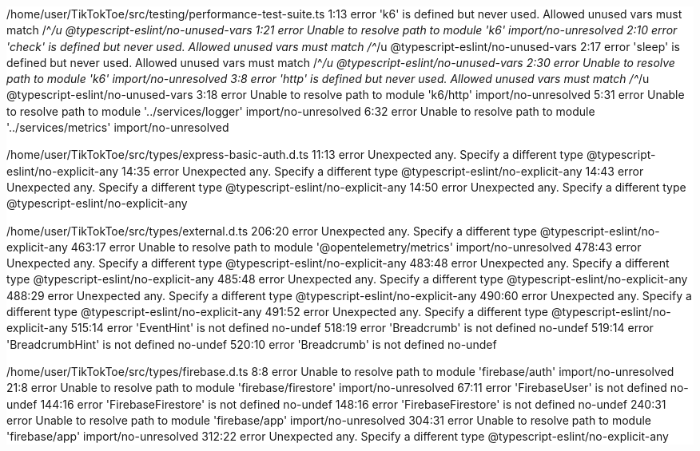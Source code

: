 /home/user/TikTokToe/src/testing/performance-test-suite.ts
  1:13  error  'k6' is defined but never used. Allowed unused vars must match /^_/u     @typescript-eslint/no-unused-vars
  1:21  error  Unable to resolve path to module 'k6'                                    import/no-unresolved
  2:10  error  'check' is defined but never used. Allowed unused vars must match /^_/u  @typescript-eslint/no-unused-vars
  2:17  error  'sleep' is defined but never used. Allowed unused vars must match /^_/u  @typescript-eslint/no-unused-vars
  2:30  error  Unable to resolve path to module 'k6'                                    import/no-unresolved
  3:8   error  'http' is defined but never used. Allowed unused vars must match /^_/u   @typescript-eslint/no-unused-vars
  3:18  error  Unable to resolve path to module 'k6/http'                               import/no-unresolved
  5:31  error  Unable to resolve path to module '../services/logger'                    import/no-unresolved
  6:32  error  Unable to resolve path to module '../services/metrics'                   import/no-unresolved

/home/user/TikTokToe/src/types/express-basic-auth.d.ts
  11:13  error  Unexpected any. Specify a different type  @typescript-eslint/no-explicit-any
  14:35  error  Unexpected any. Specify a different type  @typescript-eslint/no-explicit-any
  14:43  error  Unexpected any. Specify a different type  @typescript-eslint/no-explicit-any
  14:50  error  Unexpected any. Specify a different type  @typescript-eslint/no-explicit-any

/home/user/TikTokToe/src/types/external.d.ts
  206:20  error  Unexpected any. Specify a different type                   @typescript-eslint/no-explicit-any
  463:17  error  Unable to resolve path to module '@opentelemetry/metrics'  import/no-unresolved
  478:43  error  Unexpected any. Specify a different type                   @typescript-eslint/no-explicit-any
  483:48  error  Unexpected any. Specify a different type                   @typescript-eslint/no-explicit-any
  485:48  error  Unexpected any. Specify a different type                   @typescript-eslint/no-explicit-any
  488:29  error  Unexpected any. Specify a different type                   @typescript-eslint/no-explicit-any
  490:60  error  Unexpected any. Specify a different type                   @typescript-eslint/no-explicit-any
  491:52  error  Unexpected any. Specify a different type                   @typescript-eslint/no-explicit-any
  515:14  error  'EventHint' is not defined                                 no-undef
  518:19  error  'Breadcrumb' is not defined                                no-undef
  519:14  error  'BreadcrumbHint' is not defined                            no-undef
  520:10  error  'Breadcrumb' is not defined                                no-undef

/home/user/TikTokToe/src/types/firebase.d.ts
    8:8   error  Unable to resolve path to module 'firebase/auth'                                                                         import/no-unresolved
   21:8   error  Unable to resolve path to module 'firebase/firestore'                                                                    import/no-unresolved
   67:11  error  'FirebaseUser' is not defined                                                                                            no-undef
  144:16  error  'FirebaseFirestore' is not defined                                                                                       no-undef
  148:16  error  'FirebaseFirestore' is not defined                                                                                       no-undef
  240:31  error  Unable to resolve path to module 'firebase/app'                                                                          import/no-unresolved
  304:31  error  Unable to resolve path to module 'firebase/app'                                                                          import/no-unresolved
  312:22  error  Unexpected any. Specify a different type                                                                                 @typescript-eslint/no-explicit-any